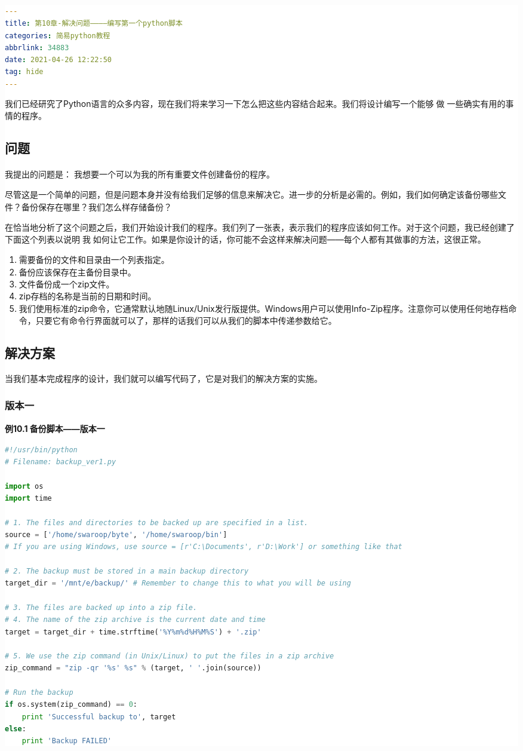 ```yaml
---
title: 第10章-解决问题————编写第一个python脚本
categories: 简易python教程
abbrlink: 34883
date: 2021-04-26 12:22:50
tag: hide
---
```

我们已经研究了Python语言的众多内容，现在我们将来学习一下怎么把这些内容结合起来。我们将设计编写一个能够 做 一些确实有用的事情的程序。

## 问题
我提出的问题是： 我想要一个可以为我的所有重要文件创建备份的程序。

尽管这是一个简单的问题，但是问题本身并没有给我们足够的信息来解决它。进一步的分析是必需的。例如，我们如何确定该备份哪些文件？备份保存在哪里？我们怎么样存储备份？

在恰当地分析了这个问题之后，我们开始设计我们的程序。我们列了一张表，表示我们的程序应该如何工作。对于这个问题，我已经创建了下面这个列表以说明 我 如何让它工作。如果是你设计的话，你可能不会这样来解决问题——每个人都有其做事的方法，这很正常。

1. 需要备份的文件和目录由一个列表指定。
2. 备份应该保存在主备份目录中。
3. 文件备份成一个zip文件。
4. zip存档的名称是当前的日期和时间。
5. 我们使用标准的zip命令，它通常默认地随Linux/Unix发行版提供。Windows用户可以使用Info-Zip程序。注意你可以使用任何地存档命令，只要它有命令行界面就可以了，那样的话我们可以从我们的脚本中传递参数给它。

## 解决方案
当我们基本完成程序的设计，我们就可以编写代码了，它是对我们的解决方案的实施。

### 版本一
**例10.1 备份脚本——版本一** 

```python
#!/usr/bin/python
# Filename: backup_ver1.py

import os
import time

# 1. The files and directories to be backed up are specified in a list.
source = ['/home/swaroop/byte', '/home/swaroop/bin']
# If you are using Windows, use source = [r'C:\Documents', r'D:\Work'] or something like that

# 2. The backup must be stored in a main backup directory
target_dir = '/mnt/e/backup/' # Remember to change this to what you will be using

# 3. The files are backed up into a zip file.
# 4. The name of the zip archive is the current date and time
target = target_dir + time.strftime('%Y%m%d%H%M%S') + '.zip'

# 5. We use the zip command (in Unix/Linux) to put the files in a zip archive
zip_command = "zip -qr '%s' %s" % (target, ' '.join(source))

# Run the backup
if os.system(zip_command) == 0:
    print 'Successful backup to', target
else:
    print 'Backup FAILED'
```
